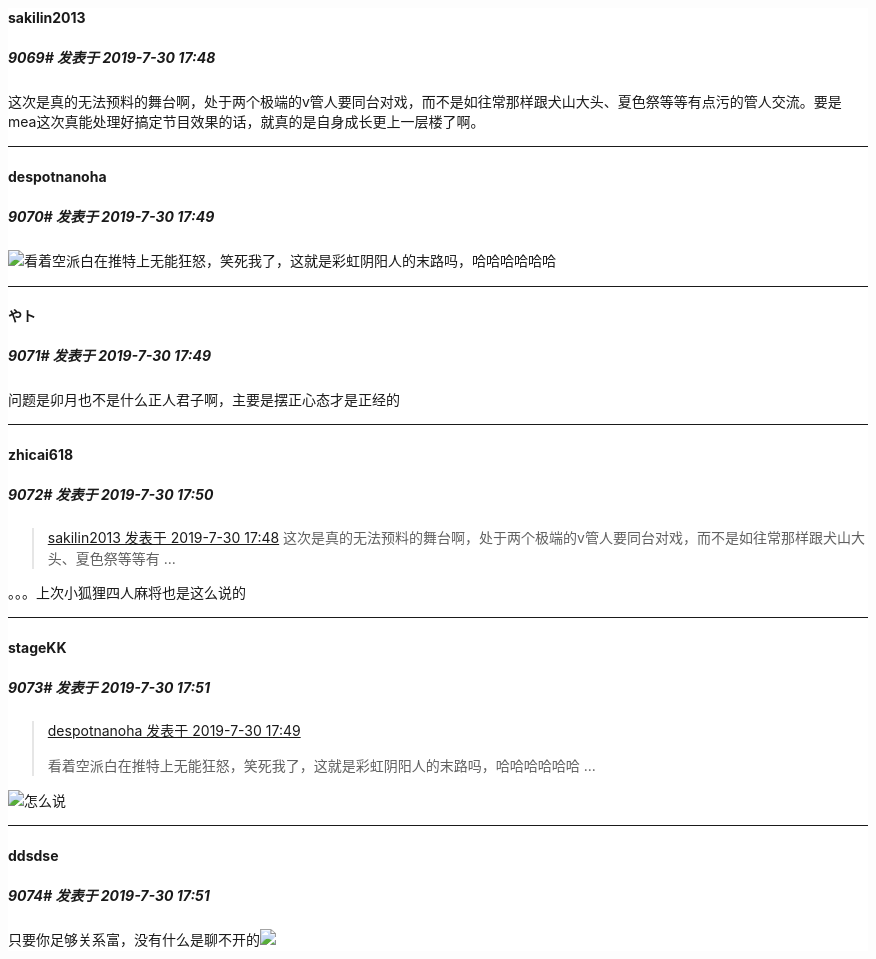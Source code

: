 ####  sakilin2013  
##### 9069#       发表于 2019-7-30 17:48


这次是真的无法预料的舞台啊，处于两个极端的v管人要同台对戏，而不是如往常那样跟犬山大头、夏色祭等等有点污的管人交流。要是mea这次真能处理好搞定节目效果的话，就真的是自身成长更上一层楼了啊。


*****

####  despotnanoha  
##### 9070#       发表于 2019-7-30 17:49


<img src="https://static.saraba1st.com/image/smiley/face2017/067.png" referrerpolicy="no-referrer">看着空派白在推特上无能狂怒，笑死我了，这就是彩虹阴阳人的末路吗，哈哈哈哈哈哈


*****

####  やト  
##### 9071#       发表于 2019-7-30 17:49


 问题是卯月也不是什么正人君子啊，主要是摆正心态才是正经的


*****

####  zhicai618  
##### 9072#       发表于 2019-7-30 17:50


<blockquote><a href="httphttps://bbs.saraba1st.com/2b/forum.php?mod=redirect&amp;goto=findpost&amp;pid=44724114&amp;ptid=1848341" target="_blank">sakilin2013 发表于 2019-7-30 17:48</a>
这次是真的无法预料的舞台啊，处于两个极端的v管人要同台对戏，而不是如往常那样跟犬山大头、夏色祭等等有 ...</blockquote>
。。。上次小狐狸四人麻将也是这么说的


*****

####  stageKK  
##### 9073#       发表于 2019-7-30 17:51


<blockquote><a href="httphttps://bbs.saraba1st.com/2b/forum.php?mod=redirect&amp;goto=findpost&amp;pid=44724119&amp;ptid=1848341" target="_blank">despotnanoha 发表于 2019-7-30 17:49</a>

看着空派白在推特上无能狂怒，笑死我了，这就是彩虹阴阳人的末路吗，哈哈哈哈哈哈 ...</blockquote>
<img src="https://static.saraba1st.com/image/smiley/face2017/067.png" referrerpolicy="no-referrer">怎么说


*****

####  ddsdse  
##### 9074#       发表于 2019-7-30 17:51


只要你足够关系富，没有什么是聊不开的<img src="https://static.saraba1st.com/image/smiley/face2017/065.png" referrerpolicy="no-referrer">
